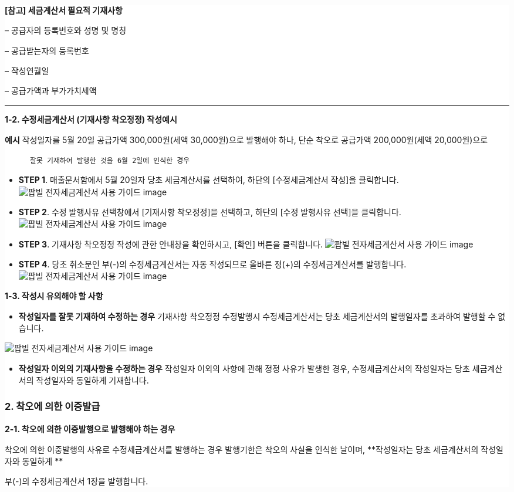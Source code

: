 
**[참고] 세금계산서 필요적 기재사항**

– 공급자의 등록번호와 성명 및 명칭

– 공급받는자의 등록번호

– 작성연월일

– 공급가액과 부가가치세액

---

**1-2. 수정세금계산서 (기재사항 착오정정) 작성예시**

**예시**   작성일자를 5월 20일 공급가액 300,000원(세액 30,000원)으로 발행해야 하나, 단순 착오로 공급가액 200,000원(세액 20,000원)으로 

          잘못 기재하여 발행한 것을 6월 2일에 인식한 경우



- **STEP 1**. 매출문서함에서 5월 20일자 당초 세금계산서를 선택하여, 하단의 [수정세금계산서 작성]을 클릭합니다.
![팝빌 전자세금계산서 사용 가이드 image](https://image.lemoncloud.io/48beac8e-e8ba-4aff-b04a-6ae5a6083427)



- **STEP 2**. 수정 발행사유 선택창에서 [기재사항 착오정정]을 선택하고, 하단의 [수정 발행사유 선택]을 클릭합니다.
![팝빌 전자세금계산서 사용 가이드 image](https://image.lemoncloud.io/741f41b9-96e1-4336-9430-949e3462c704)



- **STEP 3**. 기재사항 착오정정 작성에 관한 안내창을 확인하시고, [확인] 버튼을 클릭합니다.
![팝빌 전자세금계산서 사용 가이드 image](https://image.lemoncloud.io/d4712547-5ed5-48a9-aace-9808b20ea492)



- **STEP 4**. 당초 취소분인 부(-)의 수정세금계산서는 자동 작성되므로 올바른 정(+)의 수정세금계산서를 발행합니다.
![팝빌 전자세금계산서 사용 가이드 image](https://image.lemoncloud.io/9c336bf5-9f96-4224-8c32-177e3ed7cf2d)



**1-3. 작성시 유의해야 할 사항**

- **작성일자를 잘못 기재하여 수정하는 경우**
       기재사항 착오정정 수정발행시 수정세금계산서는 당초 세금계산서의 발행일자를 초과하여 발행할 수 없습니다.

![팝빌 전자세금계산서 사용 가이드 image](https://image.lemoncloud.io/c3811691-412a-416c-9ae7-cabb63cb53a3)



- **작성일자 이외의 기재사항을 수정하는 경우**
        작성일자 이외의 사항에 관해 정정 사유가 발생한 경우, 수정세금계산서의 작성일자는 당초 세금계산서의 작성일자와 동일하게 기재합니다.



### 2. 착오에 의한 이중발급



**2-1. 착오에 의한 이중발행으로 발행해야 하는 경우**

착오에 의한 이중발행의 사유로 수정세금계산서를 발행하는 경우 발행기한은 착오의 사실을 인식한 날이며, **작성일자는 당초 세금계산서의 작성일자와 동일하게 **

부(-)의 수정세금계산서 1장을 발행합니다.
